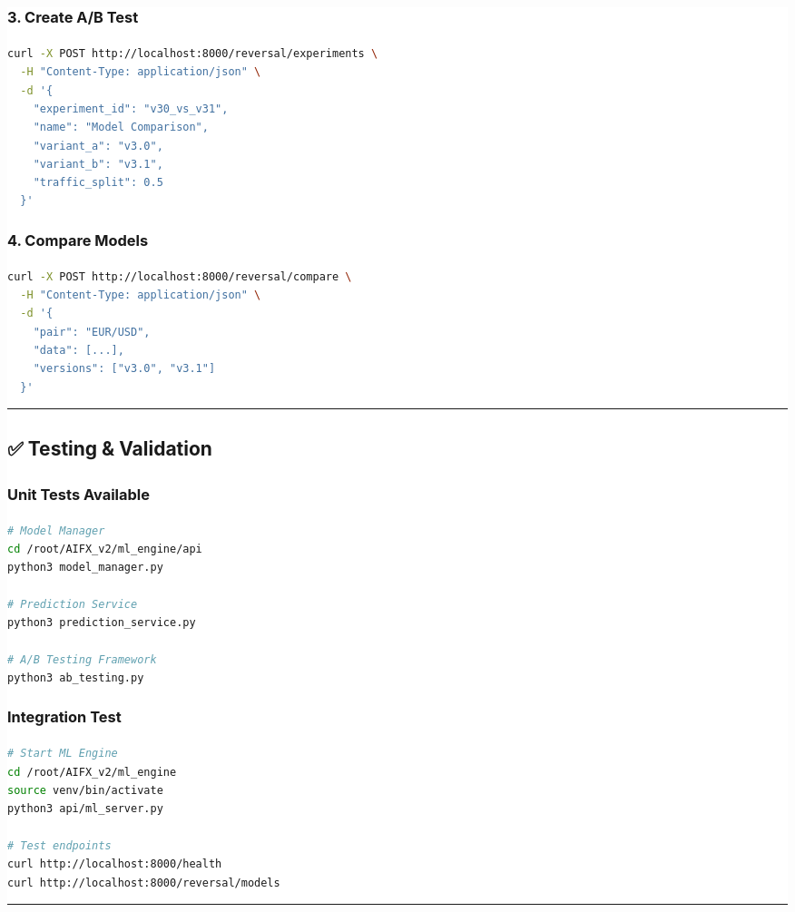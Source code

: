 ### 3. Create A/B Test
```bash
curl -X POST http://localhost:8000/reversal/experiments \
  -H "Content-Type: application/json" \
  -d '{
    "experiment_id": "v30_vs_v31",
    "name": "Model Comparison",
    "variant_a": "v3.0",
    "variant_b": "v3.1",
    "traffic_split": 0.5
  }'
```

### 4. Compare Models
```bash
curl -X POST http://localhost:8000/reversal/compare \
  -H "Content-Type: application/json" \
  -d '{
    "pair": "EUR/USD",
    "data": [...],
    "versions": ["v3.0", "v3.1"]
  }'
```

---

## ✅ Testing & Validation

### Unit Tests Available

```bash
# Model Manager
cd /root/AIFX_v2/ml_engine/api
python3 model_manager.py

# Prediction Service
python3 prediction_service.py

# A/B Testing Framework
python3 ab_testing.py
```

### Integration Test

```bash
# Start ML Engine
cd /root/AIFX_v2/ml_engine
source venv/bin/activate
python3 api/ml_server.py

# Test endpoints
curl http://localhost:8000/health
curl http://localhost:8000/reversal/models
```

---